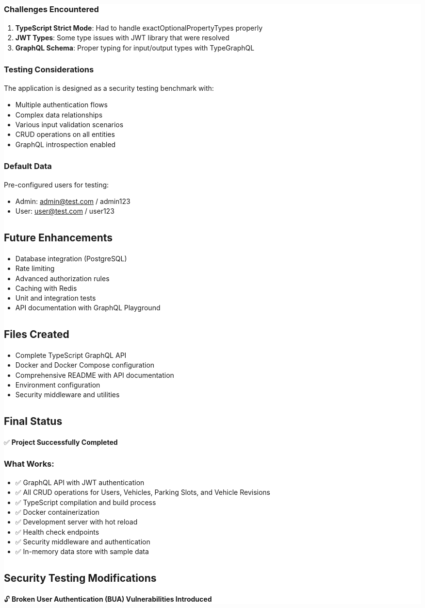 ### Challenges Encountered
1. **TypeScript Strict Mode**: Had to handle exactOptionalPropertyTypes properly
2. **JWT Types**: Some type issues with JWT library that were resolved
3. **GraphQL Schema**: Proper typing for input/output types with TypeGraphQL

### Testing Considerations
The application is designed as a security testing benchmark with:
- Multiple authentication flows
- Complex data relationships
- Various input validation scenarios
- CRUD operations on all entities
- GraphQL introspection enabled

### Default Data
Pre-configured users for testing:
- Admin: admin@test.com / admin123
- User: user@test.com / user123

## Future Enhancements
- Database integration (PostgreSQL)
- Rate limiting
- Advanced authorization rules
- Caching with Redis
- Unit and integration tests
- API documentation with GraphQL Playground

## Files Created
- Complete TypeScript GraphQL API
- Docker and Docker Compose configuration
- Comprehensive README with API documentation
- Environment configuration
- Security middleware and utilities

## Final Status
✅ **Project Successfully Completed**

### What Works:
- ✅ GraphQL API with JWT authentication
- ✅ All CRUD operations for Users, Vehicles, Parking Slots, and Vehicle Revisions
- ✅ TypeScript compilation and build process
- ✅ Docker containerization
- ✅ Development server with hot reload
- ✅ Health check endpoints
- ✅ Security middleware and authentication
- ✅ In-memory data store with sample data

## Security Testing Modifications
🔓 **Broken User Authentication (BUA) Vulnerabilities Introduced**
